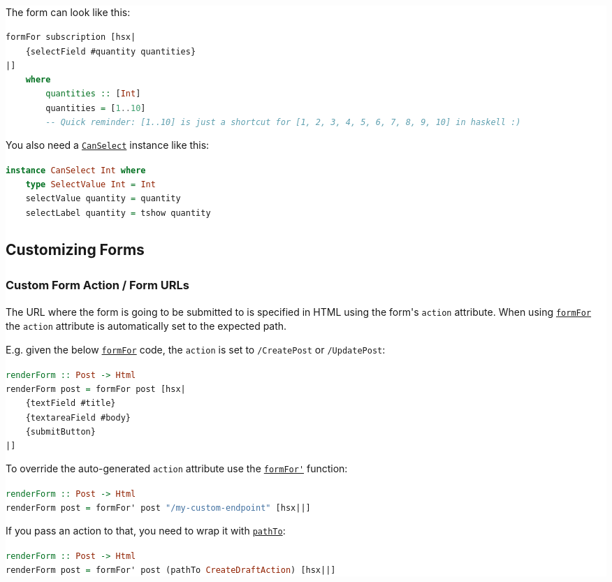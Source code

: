 The form can look like this:

```haskell
formFor subscription [hsx|
    {selectField #quantity quantities}
|]
    where
        quantities :: [Int]
        quantities = [1..10]
        -- Quick reminder: [1..10] is just a shortcut for [1, 2, 3, 4, 5, 6, 7, 8, 9, 10] in haskell :)
```

You also need a [`CanSelect`](https://ihp.digitallyinduced.com/api-docs/IHP-View-Form.html#t:CanSelect) instance like this:


```haskell
instance CanSelect Int where
    type SelectValue Int = Int
    selectValue quantity = quantity
    selectLabel quantity = tshow quantity
```

## Customizing Forms

### Custom Form Action / Form URLs

The URL where the form is going to be submitted to is specified in HTML using the form's `action` attribute. When using [`formFor`](https://ihp.digitallyinduced.com/api-docs/IHP-View-Form.html#v:formFor) the `action` attribute is automatically set to the expected path.

E.g. given the below [`formFor`](https://ihp.digitallyinduced.com/api-docs/IHP-View-Form.html#v:formFor) code, the `action` is set to `/CreatePost` or `/UpdatePost`:

```haskell
renderForm :: Post -> Html
renderForm post = formFor post [hsx|
    {textField #title}
    {textareaField #body}
    {submitButton}
|]
```

To override the auto-generated `action` attribute use the [`formFor'`](https://ihp.digitallyinduced.com/api-docs/IHP-View-Form.html#v:formFor-39-) function:

```haskell
renderForm :: Post -> Html
renderForm post = formFor' post "/my-custom-endpoint" [hsx||]
```

If you pass an action to that, you need to wrap it with [`pathTo`](https://ihp.digitallyinduced.com/api-docs/IHP-ViewPrelude.html#v:pathTo):

```haskell
renderForm :: Post -> Html
renderForm post = formFor' post (pathTo CreateDraftAction) [hsx||]
```
